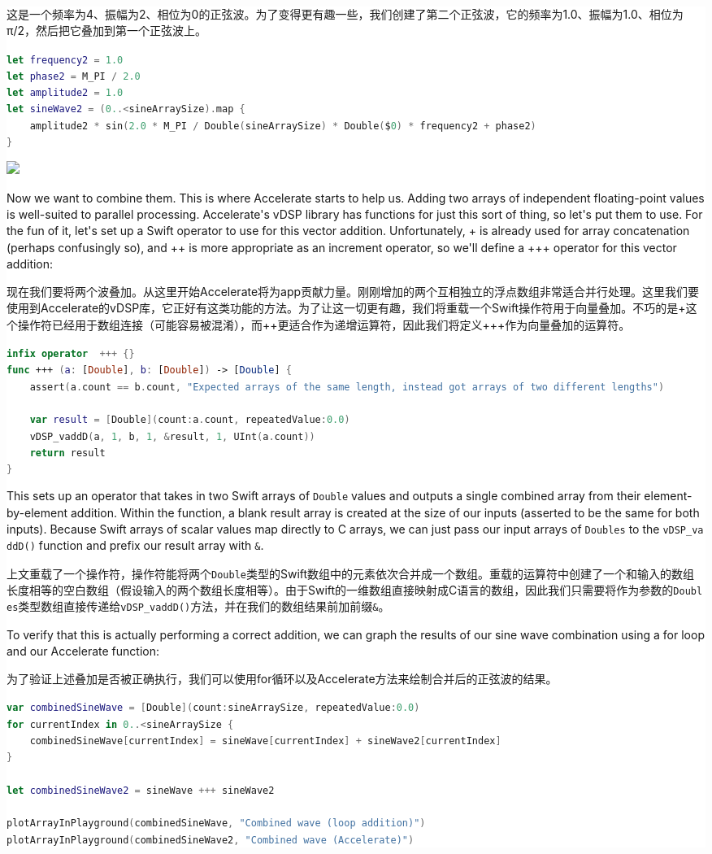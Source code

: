 这是一个频率为4、振幅为2、相位为0的正弦波。为了变得更有趣一些，我们创建了第二个正弦波，它的频率为1.0、振幅为1.0、相位为π/2，然后把它叠加到第一个正弦波上。

```swift
let frequency2 = 1.0
let phase2 = M_PI / 2.0
let amplitude2 = 1.0
let sineWave2 = (0..<sineArraySize).map {
    amplitude2 * sin(2.0 * M_PI / Double(sineArraySize) * Double($0) * frequency2 + phase2)
}
```

<img src="{{ site.images_path }}/issue-16/Sine2.png" style="width:563px"/>

Now we want to combine them. This is where Accelerate starts to help us. Adding two arrays of independent floating-point values is well-suited to parallel processing. Accelerate's vDSP library has functions for just this sort of thing, so let's put them to use. For the fun of it, let's set up a Swift operator to use for this vector addition. Unfortunately, + is already used for array concatenation (perhaps confusingly so), and ++ is more appropriate as an increment operator, so we'll define a +++ operator for this vector addition:

现在我们要将两个波叠加。从这里开始Accelerate将为app贡献力量。刚刚增加的两个互相独立的浮点数组非常适合并行处理。这里我们要使用到Accelerate的vDSP库，它正好有这类功能的方法。为了让这一切更有趣，我们将重载一个Swift操作符用于向量叠加。不巧的是+这个操作符已经用于数组连接（可能容易被混淆），而++更适合作为递增运算符，因此我们将定义+++作为向量叠加的运算符。

```swift
infix operator  +++ {}
func +++ (a: [Double], b: [Double]) -> [Double] {
    assert(a.count == b.count, "Expected arrays of the same length, instead got arrays of two different lengths")

    var result = [Double](count:a.count, repeatedValue:0.0)
    vDSP_vaddD(a, 1, b, 1, &result, 1, UInt(a.count))
    return result
}
```

This sets up an operator that takes in two Swift arrays of `Double` values and outputs a single combined array from their element-by-element addition. Within the function, a blank result array is created at the size of our inputs (asserted to be the same for both inputs). Because Swift arrays of scalar values map directly to C arrays, we can just pass our input arrays of `Doubles` to the `vDSP_vaddD()` function and prefix our result array with `&`.

上文重载了一个操作符，操作符能将两个`Double`类型的Swift数组中的元素依次合并成一个数组。重载的运算符中创建了一个和输入的数组长度相等的空白数组（假设输入的两个数组长度相等）。由于Swift的一维数组直接映射成C语言的数组，因此我们只需要将作为参数的`Doubles`类型数组直接传递给`vDSP_vaddD()`方法，并在我们的数组结果前加前缀`&`。

To verify that this is actually performing a correct addition, we can graph the results of our sine wave combination using a for loop and our Accelerate function:

为了验证上述叠加是否被正确执行，我们可以使用for循环以及Accelerate方法来绘制合并后的正弦波的结果。

```swift
var combinedSineWave = [Double](count:sineArraySize, repeatedValue:0.0)
for currentIndex in 0..<sineArraySize {
    combinedSineWave[currentIndex] = sineWave[currentIndex] + sineWave2[currentIndex]
}

let combinedSineWave2 = sineWave +++ sineWave2

plotArrayInPlayground(combinedSineWave, "Combined wave (loop addition)")
plotArrayInPlayground(combinedSineWave2, "Combined wave (Accelerate)")
```

